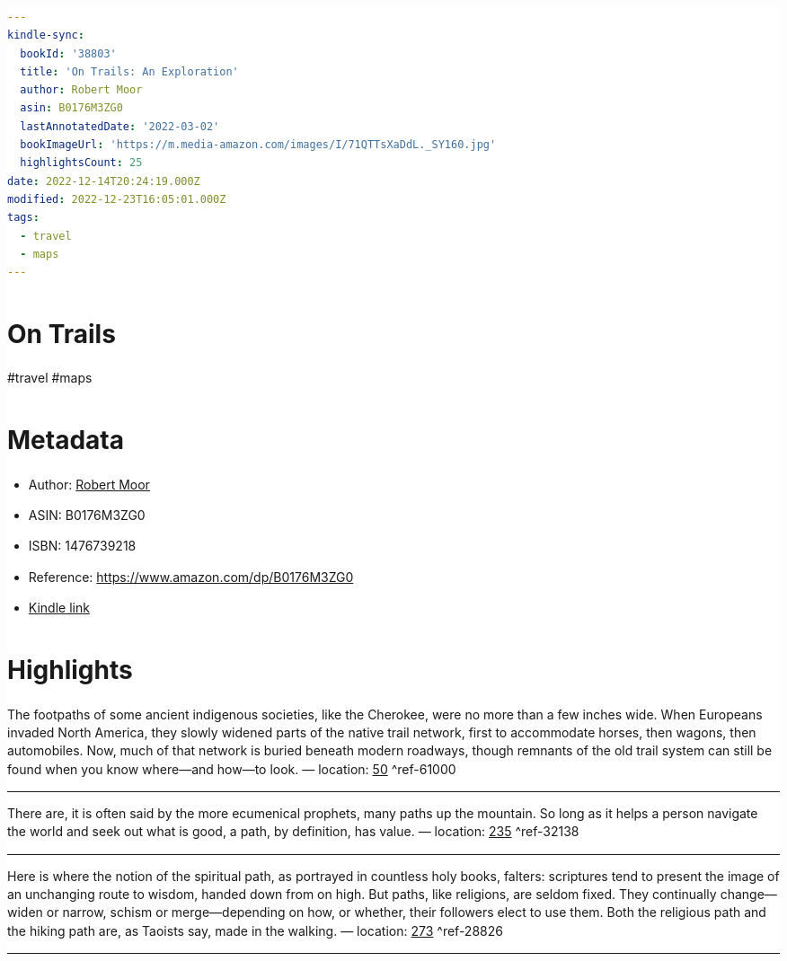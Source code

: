 ```yaml
---
kindle-sync:
  bookId: '38803'
  title: 'On Trails: An Exploration'
  author: Robert Moor
  asin: B0176M3ZG0
  lastAnnotatedDate: '2022-03-02'
  bookImageUrl: 'https://m.media-amazon.com/images/I/71QTTsXaDdL._SY160.jpg'
  highlightsCount: 25
date: 2022-12-14T20:24:19.000Z
modified: 2022-12-23T16:05:01.000Z
tags:
  - travel
  - maps
---
```

# On Trails

#travel #maps 

# Metadata

* Author: [Robert Moor](https://www.amazon.com/Robert-Moor/e/B075T9MRHR/ref=dp_byline_cont_ebooks_1)

* ASIN: B0176M3ZG0

* ISBN: 1476739218

* Reference: <https://www.amazon.com/dp/B0176M3ZG0>

* [Kindle link](kindle://book?action=open&asin=B0176M3ZG0)

# Highlights

The footpaths of some ancient indigenous societies, like the Cherokee, were no more than a few inches wide. When Europeans invaded North America, they slowly widened parts of the native trail network, first to accommodate horses, then wagons, then automobiles. Now, much of that network is buried beneath modern roadways, though remnants of the old trail system can still be found when you know where—and how—to look. — location: [50](kindle://book?action=open&asin=B0176M3ZG0&location=50) ^ref-61000

---

There are, it is often said by the more ecumenical prophets, many paths up the mountain. So long as it helps a person navigate the world and seek out what is good, a path, by definition, has value. — location: [235](kindle://book?action=open&asin=B0176M3ZG0&location=235) ^ref-32138

---

Here is where the notion of the spiritual path, as portrayed in countless holy books, falters: scriptures tend to present the image of an unchanging route to wisdom, handed down from on high. But paths, like religions, are seldom fixed. They continually change—widen or narrow, schism or merge—depending on how, or whether, their followers elect to use them. Both the religious path and the hiking path are, as Taoists say, made in the walking. — location: [273](kindle://book?action=open&asin=B0176M3ZG0&location=273) ^ref-28826

---